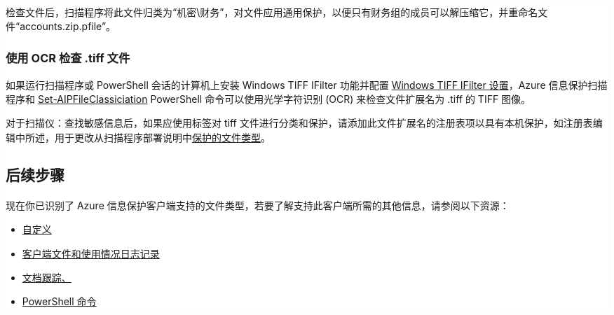 检查文件后，扫描程序将此文件归类为“机密\财务”，对文件应用通用保护，以便只有财务组的成员可以解压缩它，并重命名文件“accounts.zip.pfile”。

### <a name="to-inspect-tiff-files-by-using-ocr"></a>使用 OCR 检查 .tiff 文件

如果运行扫描程序或 PowerShell 会话的计算机上安装 Windows TIFF IFilter 功能并配置 [Windows TIFF IFilter 设置](https://docs.microsoft.com/previous-versions/windows/it-pro/windows-7/dd744701%28v%3dws.10%29)，Azure 信息保护扫描程序和 [Set-AIPFileClassiciation](/powershell/module/azureinformationprotection/set-aipfileclassification) PowerShell 命令可以使用光学字符识别 (OCR) 来检查文件扩展名为 .tiff 的 TIFF 图像。

对于扫描仪：查找敏感信息后，如果应使用标签对 tiff 文件进行分类和保护，请添加此文件扩展名的注册表项以具有本机保护，如注册表编辑中所述，用于更改从扫描程序部署说明中[保护的文件类型](../deploy-aip-scanner.md#scanner-from-the-classic-client-use-the-registry-to-change-which-file-types-are-protected)。

## <a name="next-steps"></a>后续步骤
现在你已识别了 Azure 信息保护客户端支持的文件类型，若要了解支持此客户端所需的其他信息，请参阅以下资源：

- [自定义](client-admin-guide-customizations.md)

- [客户端文件和使用情况日志记录](client-admin-guide-files-and-logging.md)

- [文档跟踪、](client-admin-guide-document-tracking.md)

- [PowerShell 命令](client-admin-guide-powershell.md)


